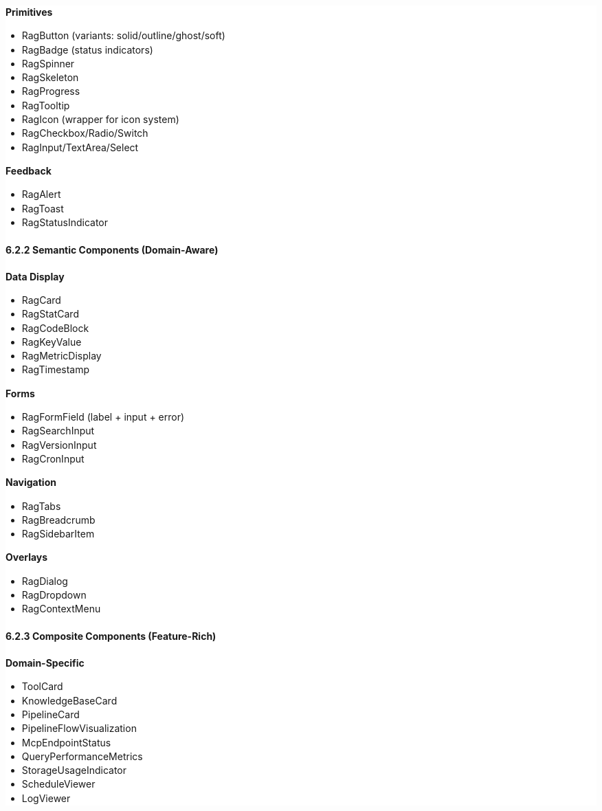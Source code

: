 **Primitives**
- RagButton (variants: solid/outline/ghost/soft)
- RagBadge (status indicators)
- RagSpinner
- RagSkeleton
- RagProgress
- RagTooltip
- RagIcon (wrapper for icon system)
- RagCheckbox/Radio/Switch
- RagInput/TextArea/Select

**Feedback**
- RagAlert
- RagToast
- RagStatusIndicator

#### 6.2.2 Semantic Components (Domain-Aware)

**Data Display**
- RagCard
- RagStatCard
- RagCodeBlock
- RagKeyValue
- RagMetricDisplay
- RagTimestamp

**Forms**
- RagFormField (label + input + error)
- RagSearchInput
- RagVersionInput
- RagCronInput

**Navigation**
- RagTabs
- RagBreadcrumb
- RagSidebarItem

**Overlays**
- RagDialog
- RagDropdown
- RagContextMenu

#### 6.2.3 Composite Components (Feature-Rich)

**Domain-Specific**
- ToolCard
- KnowledgeBaseCard
- PipelineCard
- PipelineFlowVisualization
- McpEndpointStatus
- QueryPerformanceMetrics
- StorageUsageIndicator
- ScheduleViewer
- LogViewer
